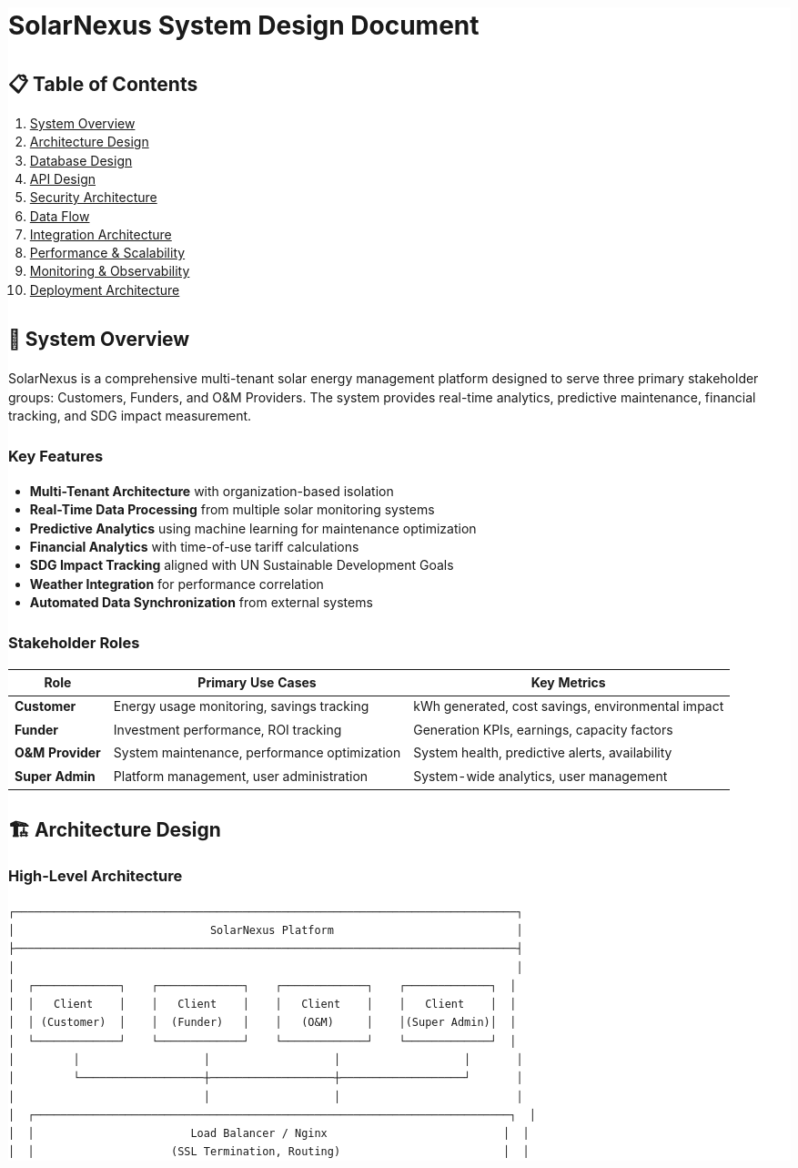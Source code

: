 # SolarNexus System Design Document

## 📋 Table of Contents

1. [System Overview](#system-overview)
2. [Architecture Design](#architecture-design)
3. [Database Design](#database-design)
4. [API Design](#api-design)
5. [Security Architecture](#security-architecture)
6. [Data Flow](#data-flow)
7. [Integration Architecture](#integration-architecture)
8. [Performance & Scalability](#performance--scalability)
9. [Monitoring & Observability](#monitoring--observability)
10. [Deployment Architecture](#deployment-architecture)

## 🌟 System Overview

SolarNexus is a comprehensive multi-tenant solar energy management platform designed to serve three primary stakeholder groups: Customers, Funders, and O&M Providers. The system provides real-time analytics, predictive maintenance, financial tracking, and SDG impact measurement.

### Key Features

- **Multi-Tenant Architecture** with organization-based isolation
- **Real-Time Data Processing** from multiple solar monitoring systems
- **Predictive Analytics** using machine learning for maintenance optimization
- **Financial Analytics** with time-of-use tariff calculations
- **SDG Impact Tracking** aligned with UN Sustainable Development Goals
- **Weather Integration** for performance correlation
- **Automated Data Synchronization** from external systems

### Stakeholder Roles

| Role | Primary Use Cases | Key Metrics |
|------|------------------|-------------|
| **Customer** | Energy usage monitoring, savings tracking | kWh generated, cost savings, environmental impact |
| **Funder** | Investment performance, ROI tracking | Generation KPIs, earnings, capacity factors |
| **O&M Provider** | System maintenance, performance optimization | System health, predictive alerts, availability |
| **Super Admin** | Platform management, user administration | System-wide analytics, user management |

## 🏗️ Architecture Design

### High-Level Architecture

```
┌─────────────────────────────────────────────────────────────────────────────┐
│                              SolarNexus Platform                            │
├─────────────────────────────────────────────────────────────────────────────┤
│                                                                             │
│  ┌─────────────┐    ┌─────────────┐    ┌─────────────┐    ┌─────────────┐  │
│  │   Client    │    │   Client    │    │   Client    │    │   Client    │  │
│  │ (Customer)  │    │  (Funder)   │    │   (O&M)     │    │(Super Admin)│  │
│  └─────────────┘    └─────────────┘    └─────────────┘    └─────────────┘  │
│         │                   │                   │                   │       │
│         └───────────────────┼───────────────────┼───────────────────┘       │
│                             │                   │                           │
│  ┌─────────────────────────────────────────────────────────────────────────┐  │
│  │                        Load Balancer / Nginx                           │  │
│  │                     (SSL Termination, Routing)                         │  │
```